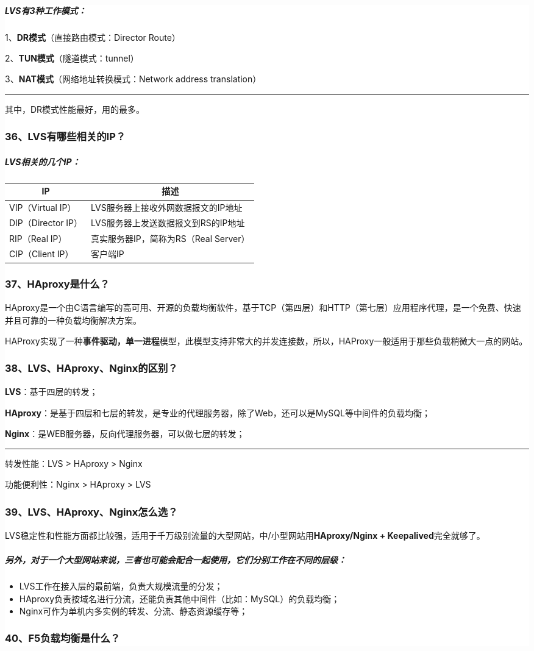 ##### LVS有3种工作模式：

1、**DR模式**（直接路由模式：Director Route）

2、**TUN模式**（隧道模式：tunnel）

3、**NAT模式**（网络地址转换模式：Network address translation）

-----

其中，DR模式性能最好，用的最多。

### 36、LVS有哪些相关的IP？

##### LVS相关的几个IP：

| IP                 | 描述                                  |
| ------------------ | ------------------------------------- |
| VIP（Virtual IP）  | LVS服务器上接收外网数据报文的IP地址   |
| DIP（Director IP） | LVS服务器上发送数据报文到RS的IP地址   |
| RIP（Real IP）     | 真实服务器IP，简称为RS（Real Server） |
| CIP（Client IP）   | 客户端IP                              |

### 37、HAproxy是什么？

HAproxy是一个由C语言编写的高可用、开源的负载均衡软件，基于TCP（第四层）和HTTP（第七层）应用程序代理，是一个免费、快速并且可靠的一种负载均衡解决方案。

HAProxy实现了一种**事件驱动，单一进程**模型，此模型支持非常大的并发连接数，所以，HAProxy一般适用于那些负载稍微大一点的网站。

### 38、LVS、HAproxy、Nginx的区别？

**LVS**：基于四层的转发；

**HAproxy**：是基于四层和七层的转发，是专业的代理服务器，除了Web，还可以是MySQL等中间件的负载均衡；

**Nginx**：是WEB服务器，反向代理服务器，可以做七层的转发；

---

转发性能：LVS > HAproxy > Nginx

功能便利性：Nginx > HAproxy > LVS

### 39、LVS、HAproxy、Nginx怎么选？

LVS稳定性和性能方面都比较强，适用于千万级别流量的大型网站，中/小型网站用**HAproxy/Nginx + Keepalived**完全就够了。

##### 另外，对于一个大型网站来说，三者也可能会配合一起使用，它们分别工作在不同的层级：

- LVS工作在接入层的最前端，负责大规模流量的分发；
- HAproxy负责按域名进行分流，还能负责其他中间件（比如：MySQL）的负载均衡；
- Nginx可作为单机内多实例的转发、分流、静态资源缓存等；

### 40、F5负载均衡是什么？
